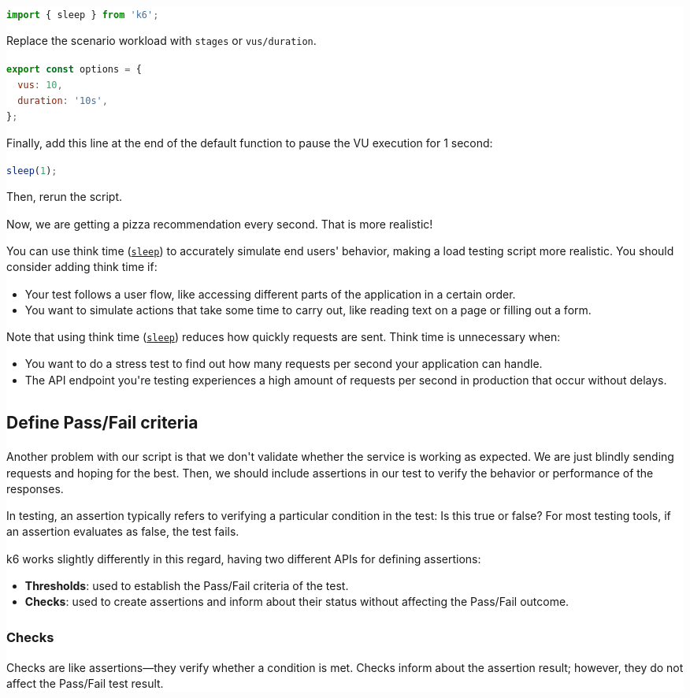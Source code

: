 ```js
import { sleep } from 'k6';
```

Replace the scenario workload with `stages` or `vus/duration`.

```js
export const options = {
  vus: 10,
  duration: '10s',
};
```

Finally, add this line at the end of the default function to pause the VU execution for 1 second:

```js
sleep(1);
```

Then, rerun the script.

Now, we are getting a pizza recommendation every second. That is more realistic! 


You can use think time ([`sleep`](https://grafana.com/docs/k6/latest/javascript-api/k6/sleep/)) to accurately simulate end users' behavior, making a load testing script more realistic. You should consider adding think time if:
- Your test follows a user flow, like accessing different parts of the application in a certain order.
- You want to simulate actions that take some time to carry out, like reading text on a page or filling out a form.

Note that using think time ([`sleep`](https://grafana.com/docs/k6/latest/javascript-api/k6/sleep/)) reduces how quickly requests are sent. Think time is unnecessary when:
- You want to do a stress test to find out how many requests per second your application can handle.
- The API endpoint you're testing experiences a high amount of requests per second in production that occur without delays.

## Define Pass/Fail criteria

Another problem with our script is that we don't validate whether the service is working as expected. We are just blindly sending requests and hoping for the best. Then, we should include assertions in our test to verify the behavior or performance of the responses.

In testing, an assertion typically refers to verifying a particular condition in the test: Is this true or false? For most testing tools, if an assertion evaluates as false, the test fails.

k6 works slightly differently in this regard, having two different APIs for defining assertions:
- **Thresholds**: used to establish the Pass/Fail criteria of the test.
- **Checks**: used to create assertions and inform about their status without affecting the Pass/Fail outcome.

### Checks

Checks are like assertions—they verify whether a condition is met. Checks inform about the assertion result; however, they do not affect the Pass/Fail test result.
